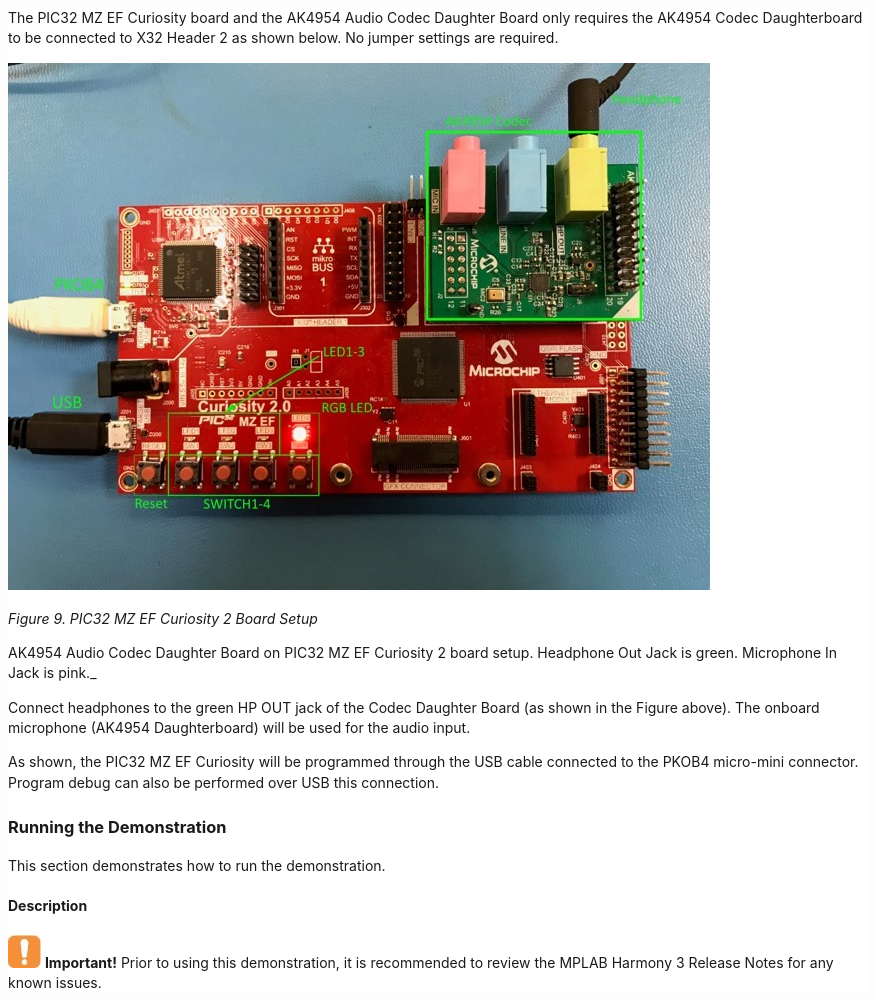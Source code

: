 The PIC32 MZ EF Curiosity board and the AK4954 Audio Codec Daughter Board only
requires the AK4954 Codec Daughterboard to be connected to X32 Header 2 as shown
below. No jumper settings are required.    
    
![](GUID-903D4D6D-56F8-497A-AFA9-8FE84F8416A5-low.png)    

_Figure 9. PIC32 MZ EF Curiosity 2 Board Setup_    

AK4954 Audio Codec Daughter Board on PIC32 MZ EF Curiosity 2 board setup.
Headphone Out Jack is green. Microphone In Jack is pink._

Connect headphones to the green HP OUT jack of the Codec Daughter Board (as shown
in the Figure above).  The onboard microphone (AK4954 Daughterboard) will be
used for the audio input.

As shown, the PIC32 MZ EF Curiosity will be programmed through the USB cable 
connected to the PKOB4 micro-mini connector. 
Program debug can also be performed over USB this connection.

### Running the Demonstration

This section demonstrates how to run the demonstration.

#### Description

![](GUID-BA727019-1BDE-40C9-9EFB-12844515B1F9-low.png) **Important!** Prior to using this demonstration, it
is recommended to review the MPLAB Harmony 3 Release Notes for any known issues.
